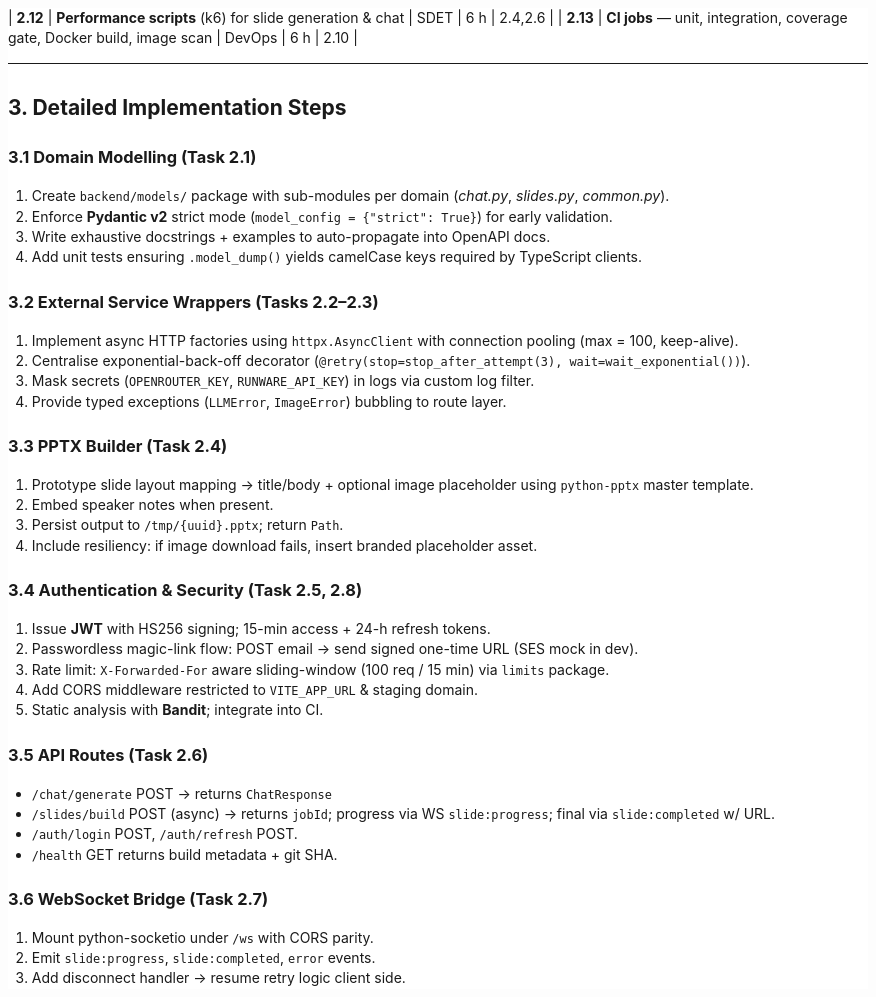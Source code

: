 | **2.12** | **Performance scripts** (k6) for slide generation & chat | SDET | 6 h | 2.4,2.6 |
| **2.13** | **CI jobs** — unit, integration, coverage gate, Docker build, image scan | DevOps | 6 h | 2.10 |

---

## 3. Detailed Implementation Steps

### 3.1 Domain Modelling (Task 2.1)
1. Create `backend/models/` package with sub-modules per domain (_chat.py_, _slides.py_, _common.py_).
2. Enforce **Pydantic v2** strict mode (`model_config = {"strict": True}`) for early validation.
3. Write exhaustive docstrings + examples to auto-propagate into OpenAPI docs.
4. Add unit tests ensuring `.model_dump()` yields camelCase keys required by TypeScript clients.

### 3.2 External Service Wrappers (Tasks 2.2–2.3)
1. Implement async HTTP factories using `httpx.AsyncClient` with connection pooling (max = 100, keep-alive).
2. Centralise exponential-back-off decorator (`@retry(stop=stop_after_attempt(3), wait=wait_exponential())`).
3. Mask secrets (`OPENROUTER_KEY`, `RUNWARE_API_KEY`) in logs via custom log filter.
4. Provide typed exceptions (`LLMError`, `ImageError`) bubbling to route layer.

### 3.3 PPTX Builder (Task 2.4)
1. Prototype slide layout mapping → title/body + optional image placeholder using `python-pptx` master template.
2. Embed speaker notes when present.
3. Persist output to `/tmp/{uuid}.pptx`; return `Path`.
4. Include resiliency: if image download fails, insert branded placeholder asset.

### 3.4 Authentication & Security (Task 2.5, 2.8)
1. Issue **JWT** with HS256 signing; 15-min access + 24-h refresh tokens.
2. Passwordless magic-link flow: POST email → send signed one-time URL (SES mock in dev).
3. Rate limit: `X-Forwarded-For` aware sliding-window (100 req / 15 min) via `limits` package.
4. Add CORS middleware restricted to `VITE_APP_URL` & staging domain.
5. Static analysis with **Bandit**; integrate into CI.

### 3.5 API Routes (Task 2.6)
- `/chat/generate` POST → returns `ChatResponse`
- `/slides/build` POST (async) → returns `jobId`; progress via WS `slide:progress`; final via `slide:completed` w/ URL.
- `/auth/login` POST, `/auth/refresh` POST.
- `/health` GET returns build metadata + git SHA.

### 3.6 WebSocket Bridge (Task 2.7)
1. Mount python-socketio under `/ws` with CORS parity.
2. Emit `slide:progress`, `slide:completed`, `error` events.
3. Add disconnect handler → resume retry logic client side.
